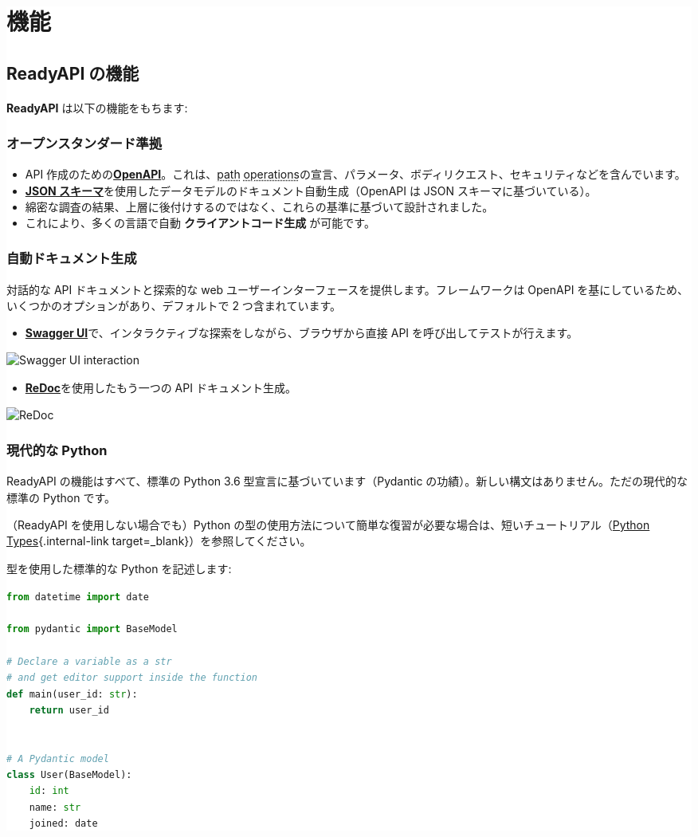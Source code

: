 # 機能

## ReadyAPI の機能

**ReadyAPI** は以下の機能をもちます:

### オープンスタンダード準拠

- API 作成のための<a href="https://github.com/OAI/OpenAPI-Specification" class="external-link" target="_blank"><strong>OpenAPI</strong></a>。これは、<abbr title="also known as: endpoints, routes">path</abbr> <abbr title="also known as HTTP methods, as POST, GET, PUT, DELETE">operations</abbr>の宣言、パラメータ、ボディリクエスト、セキュリティなどを含んでいます。
- <a href="http://json-schema.org/" class="external-link" target="_blank"><strong>JSON スキーマ</strong></a>を使用したデータモデルのドキュメント自動生成（OpenAPI は JSON スキーマに基づいている）。
- 綿密な調査の結果、上層に後付けするのではなく、これらの基準に基づいて設計されました。
- これにより、多くの言語で自動 **クライアントコード生成** が可能です。

### 自動ドキュメント生成

対話的な API ドキュメントと探索的な web ユーザーインターフェースを提供します。フレームワークは OpenAPI を基にしているため、いくつかのオプションがあり、デフォルトで 2 つ含まれています。

- <a href="https://github.com/swagger-api/swagger-ui" class="external-link" target="_blank"><strong>Swagger UI</strong></a>で、インタラクティブな探索をしながら、ブラウザから直接 API を呼び出してテストが行えます。

![Swagger UI interaction](https://readyapi.khulnasoft.com/img/index/index-03-swagger-02.png)

- <a href="https://github.com/Rebilly/ReDoc" class="external-link" target="_blank"><strong>ReDoc</strong></a>を使用したもう一つの API ドキュメント生成。

![ReDoc](https://readyapi.khulnasoft.com/img/index/index-06-redoc-02.png)

### 現代的な Python

ReadyAPI の機能はすべて、標準の Python 3.6 型宣言に基づいています（Pydantic の功績）。新しい構文はありません。ただの現代的な標準の Python です。

（ReadyAPI を使用しない場合でも）Python の型の使用方法について簡単な復習が必要な場合は、短いチュートリアル（[Python Types](python-types.md){.internal-link target=\_blank}）を参照してください。

型を使用した標準的な Python を記述します:

```Python
from datetime import date

from pydantic import BaseModel

# Declare a variable as a str
# and get editor support inside the function
def main(user_id: str):
    return user_id


# A Pydantic model
class User(BaseModel):
    id: int
    name: str
    joined: date
```

